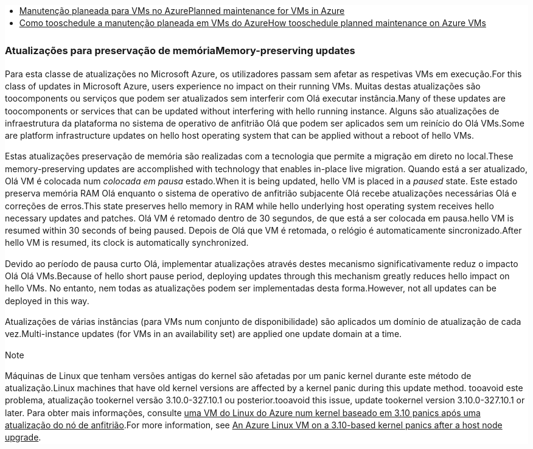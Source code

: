 - [<span data-ttu-id="883cb-123">Manutenção planeada para VMs no Azure</span><span class="sxs-lookup"><span data-stu-id="883cb-123">Planned maintenance for VMs in Azure</span></span>](../articles/virtual-machines/windows/planned-maintenance.md)
- [<span data-ttu-id="883cb-124">Como tooschedule a manutenção planeada em VMs do Azure</span><span class="sxs-lookup"><span data-stu-id="883cb-124">How tooschedule planned maintenance on Azure VMs</span></span>](../articles/virtual-machines/windows/classic/planned-maintenance-schedule.md)

### <a name="memory-preserving-updates"></a><span data-ttu-id="883cb-125">Atualizações para preservação de memória</span><span class="sxs-lookup"><span data-stu-id="883cb-125">Memory-preserving updates</span></span>   
<span data-ttu-id="883cb-126">Para esta classe de atualizações no Microsoft Azure, os utilizadores passam sem afetar as respetivas VMs em execução.</span><span class="sxs-lookup"><span data-stu-id="883cb-126">For this class of updates in Microsoft Azure, users experience no impact on their running VMs.</span></span> <span data-ttu-id="883cb-127">Muitas destas atualizações são toocomponents ou serviços que podem ser atualizados sem interferir com Olá executar instância.</span><span class="sxs-lookup"><span data-stu-id="883cb-127">Many of these updates are toocomponents or services that can be updated without interfering with hello running instance.</span></span> <span data-ttu-id="883cb-128">Alguns são atualizações de infraestrutura da plataforma no sistema de operativo de anfitrião Olá que podem ser aplicados sem um reinício do Olá VMs.</span><span class="sxs-lookup"><span data-stu-id="883cb-128">Some are platform infrastructure updates on hello host operating system that can be applied without a reboot of hello VMs.</span></span>

<span data-ttu-id="883cb-129">Estas atualizações preservação de memória são realizadas com a tecnologia que permite a migração em direto no local.</span><span class="sxs-lookup"><span data-stu-id="883cb-129">These memory-preserving updates are accomplished with technology that enables in-place live migration.</span></span> <span data-ttu-id="883cb-130">Quando está a ser atualizado, Olá VM é colocada num *colocada em pausa* estado.</span><span class="sxs-lookup"><span data-stu-id="883cb-130">When it is being updated, hello VM is placed in a *paused* state.</span></span> <span data-ttu-id="883cb-131">Este estado preserva memória RAM Olá enquanto o sistema de operativo de anfitrião subjacente Olá recebe atualizações necessárias Olá e correções de erros.</span><span class="sxs-lookup"><span data-stu-id="883cb-131">This state preserves hello memory in RAM while hello underlying host operating system receives hello necessary updates and patches.</span></span> <span data-ttu-id="883cb-132">Olá VM é retomado dentro de 30 segundos, de que está a ser colocada em pausa.</span><span class="sxs-lookup"><span data-stu-id="883cb-132">hello VM is resumed within 30 seconds of being paused.</span></span> <span data-ttu-id="883cb-133">Depois de Olá que VM é retomada, o relógio é automaticamente sincronizado.</span><span class="sxs-lookup"><span data-stu-id="883cb-133">After hello VM is resumed, its clock is automatically synchronized.</span></span>

<span data-ttu-id="883cb-134">Devido ao período de pausa curto Olá, implementar atualizações através destes mecanismo significativamente reduz o impacto Olá Olá VMs.</span><span class="sxs-lookup"><span data-stu-id="883cb-134">Because of hello short pause period, deploying updates through this mechanism greatly reduces hello impact on hello VMs.</span></span> <span data-ttu-id="883cb-135">No entanto, nem todas as atualizações podem ser implementadas desta forma.</span><span class="sxs-lookup"><span data-stu-id="883cb-135">However, not all updates can be deployed in this way.</span></span> 

<span data-ttu-id="883cb-136">Atualizações de várias instâncias (para VMs num conjunto de disponibilidade) são aplicados um domínio de atualização de cada vez.</span><span class="sxs-lookup"><span data-stu-id="883cb-136">Multi-instance updates (for VMs in an availability set) are applied one update domain at a time.</span></span>

> [!NOTE]
> <span data-ttu-id="883cb-137">Máquinas de Linux que tenham versões antigas do kernel são afetadas por um panic kernel durante este método de atualização.</span><span class="sxs-lookup"><span data-stu-id="883cb-137">Linux machines that have old kernel versions are affected by a kernel panic during this update method.</span></span> <span data-ttu-id="883cb-138">tooavoid este problema, atualização tookernel versão 3.10.0-327.10.1 ou posterior.</span><span class="sxs-lookup"><span data-stu-id="883cb-138">tooavoid this issue, update tookernel version 3.10.0-327.10.1 or later.</span></span> <span data-ttu-id="883cb-139">Para obter mais informações, consulte [uma VM do Linux do Azure num kernel baseado em 3.10 panics após uma atualização do nó de anfitrião](https://support.microsoft.com/help/3212236).</span><span class="sxs-lookup"><span data-stu-id="883cb-139">For more information, see [An Azure Linux VM on a 3.10-based kernel panics after a host node upgrade](https://support.microsoft.com/help/3212236).</span></span>     
    